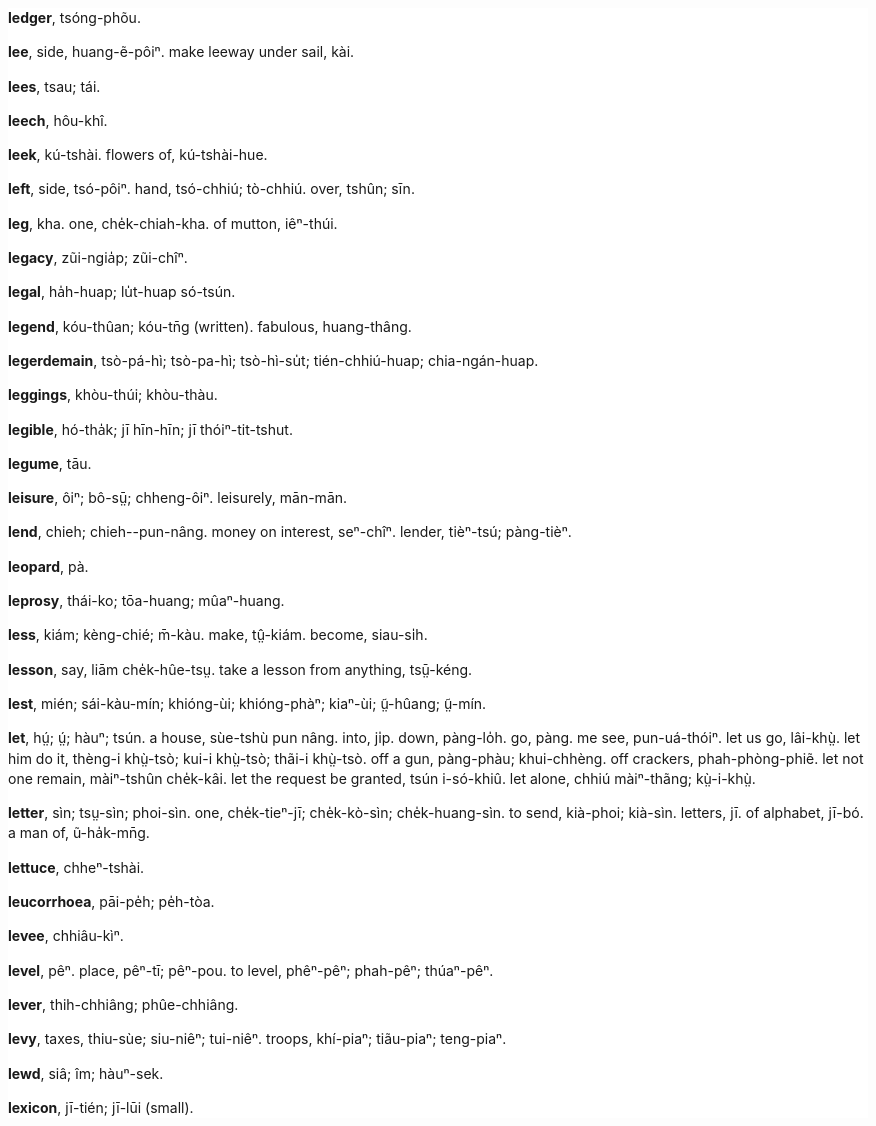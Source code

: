 **ledger**, tsóng-phõu.

**lee**, side, huang-ẽ-pôiⁿ. make leeway under sail, kài.

**lees**, tsau; tái.

**leech**, hôu-khî.

**leek**, kú-tshài. flowers of, kú-tshài-hue.

**left**, side, tsó-pôiⁿ. hand, tsó-chhiú; tò-chhiú. over, tshûn; sīn.

**leg**, kha. one, che̍k-chiah-kha. of mutton, iêⁿ-thúi.

**legacy**, zũi-ngia̍p; zũi-chîⁿ.

**legal**, ha̍h-huap; lu̍t-huap só-tsún.

**legend**, kóu-thûan; kóu-tn̄g (written). fabulous, huang-thâng.

**legerdemain**, tsò-pá-hì; tsò-pa-hì; tsò-hì-su̍t; tién-chhiú-huap; chia-ngán-huap.

**leggings**, khòu-thúi; khòu-thàu.

**legible**, hó-tha̍k; jī hīn-hīn; jī thóiⁿ-tit-tshut.

**legume**, tāu.

**leisure**, ôiⁿ; bô-sṳ̄; chheng-ôiⁿ. leisurely, mān-mān.

**lend**, chieh; chieh--pun-nâng. money on interest, seⁿ-chîⁿ. lender, tièⁿ-tsú; pàng-tièⁿ.

**leopard**, pà.

**leprosy**, thái-ko; tōa-huang; mûaⁿ-huang.

**less**, kiám; kèng-chié; m̄-kàu. make, tṳ̂-kiám. become, siau-si̍h.

**lesson**, say, liām che̍k-hûe-tsṳ. take a lesson from anything, tsṳ̄-kéng.

**lest**, mién; sái-kàu-mín; khióng-ùi; khióng-phàⁿ; kiaⁿ-ùi; ṳ̃-hûang; ṳ̃-mín.

**let**, hṳ́; ṳ́; hàuⁿ; tsún. a house, sùe-tshù pun nâng. into, ji̍p. down, pàng-lo̍h. go, pàng. me see, pun-uá-thóiⁿ. let us go, lâi-khṳ̀. let him do it, thèng-i khṳ̀-tsò; kui-i khṳ̀-tsò; thãi-i khṳ̀-tsò. off a gun, pàng-phàu; khui-chhèng. off crackers, ​phah-phòng-phiẽ. let not one remain, màiⁿ-tshûn che̍k-kâi. let the request be granted, tsún i-só-khiû. let alone, chhiú màiⁿ-thãng; kṳ̀-i-khṳ̀.

**letter**, sìn; tsṳ-sìn; phoi-sìn. one, che̍k-tieⁿ-jī; che̍k-kò-sìn; che̍k-huang-sìn. to send, kià-phoi; kià-sìn. letters, jī. of alphabet, jī-bó. a man of, ũ-ha̍k-mn̄g.

**lettuce**, chheⁿ-tshài.

**leucorrhoea**, pāi-pe̍h; pe̍h-tòa.

**levee**, chhiâu-kìⁿ.

**level**, pêⁿ. place, pêⁿ-tī; pêⁿ-pou. to level, phêⁿ-pêⁿ; phah-pêⁿ; thúaⁿ-pêⁿ.

**lever**, thih-chhiâng; phûe-chhiâng.

**levy**, taxes, thiu-sùe; siu-niêⁿ; tui-niêⁿ. troops, khí-piaⁿ; tiãu-piaⁿ; teng-piaⁿ.

**lewd**, siâ; îm; hàuⁿ-sek.

**lexicon**, jī-tién; jī-lūi (small).

